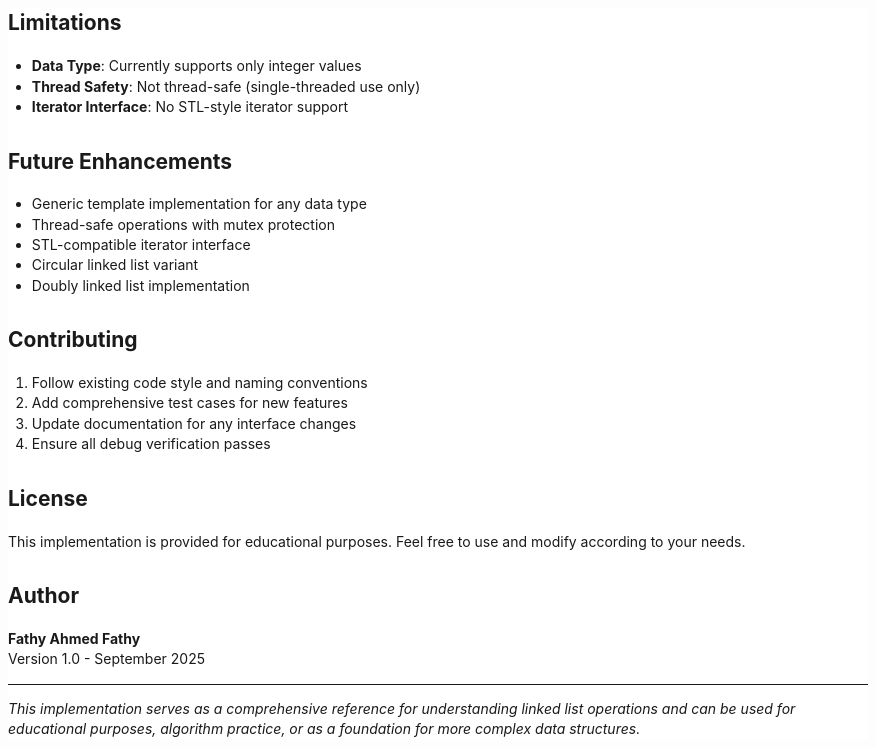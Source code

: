 ## Limitations

- **Data Type**: Currently supports only integer values
- **Thread Safety**: Not thread-safe (single-threaded use only)
- **Iterator Interface**: No STL-style iterator support

## Future Enhancements

- Generic template implementation for any data type
- Thread-safe operations with mutex protection
- STL-compatible iterator interface
- Circular linked list variant
- Doubly linked list implementation

## Contributing

1. Follow existing code style and naming conventions
2. Add comprehensive test cases for new features
3. Update documentation for any interface changes
4. Ensure all debug verification passes

## License

This implementation is provided for educational purposes. Feel free to use and modify according to your needs.

## Author

**Fathy Ahmed Fathy**  
Version 1.0 - September 2025

---

*This implementation serves as a comprehensive reference for understanding linked list operations and can be used for educational purposes, algorithm practice, or as a foundation for more complex data structures.*
